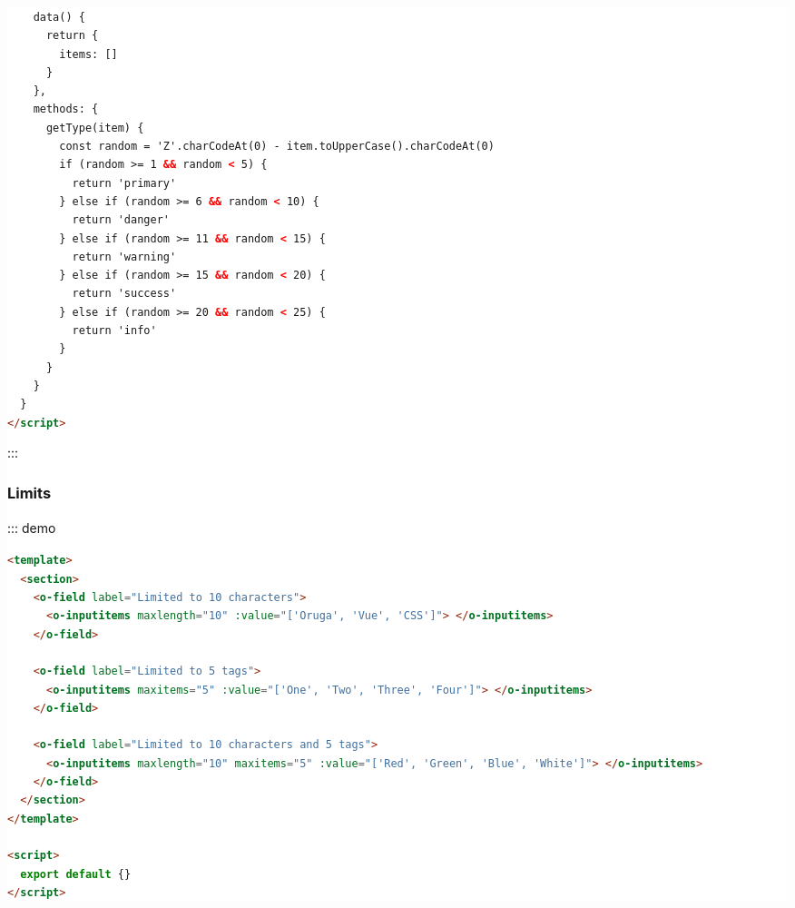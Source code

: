 ```html
    data() {
      return {
        items: []
      }
    },
    methods: {
      getType(item) {
        const random = 'Z'.charCodeAt(0) - item.toUpperCase().charCodeAt(0)
        if (random >= 1 && random < 5) {
          return 'primary'
        } else if (random >= 6 && random < 10) {
          return 'danger'
        } else if (random >= 11 && random < 15) {
          return 'warning'
        } else if (random >= 15 && random < 20) {
          return 'success'
        } else if (random >= 20 && random < 25) {
          return 'info'
        }
      }
    }
  }
</script>
```

:::

### Limits

::: demo

```html
<template>
  <section>
    <o-field label="Limited to 10 characters">
      <o-inputitems maxlength="10" :value="['Oruga', 'Vue', 'CSS']"> </o-inputitems>
    </o-field>

    <o-field label="Limited to 5 tags">
      <o-inputitems maxitems="5" :value="['One', 'Two', 'Three', 'Four']"> </o-inputitems>
    </o-field>

    <o-field label="Limited to 10 characters and 5 tags">
      <o-inputitems maxlength="10" maxitems="5" :value="['Red', 'Green', 'Blue', 'White']"> </o-inputitems>
    </o-field>
  </section>
</template>

<script>
  export default {}
</script>
```

